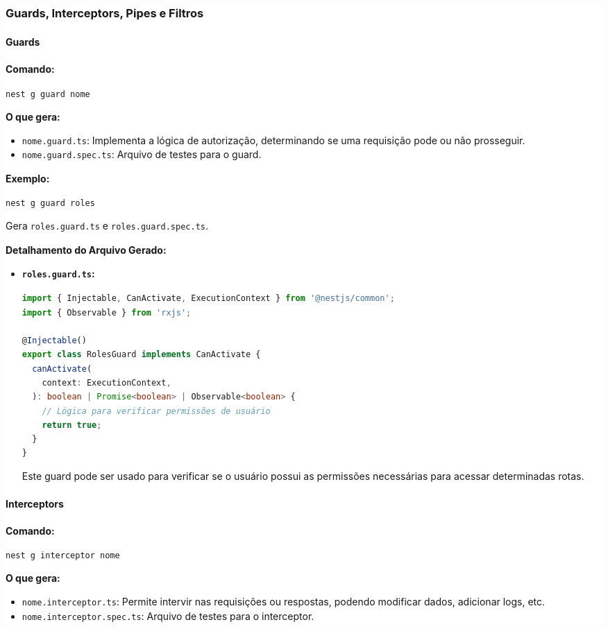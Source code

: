 ### Guards, Interceptors, Pipes e Filtros

#### Guards

**Comando:**

```bash
nest g guard nome
```

**O que gera:**

- `nome.guard.ts`: Implementa a lógica de autorização, determinando se uma requisição pode ou não prosseguir.
- `nome.guard.spec.ts`: Arquivo de testes para o guard.

**Exemplo:**

```bash
nest g guard roles
```

Gera `roles.guard.ts` e `roles.guard.spec.ts`.

**Detalhamento do Arquivo Gerado:**

- **`roles.guard.ts`:**
  ```typescript
  import { Injectable, CanActivate, ExecutionContext } from '@nestjs/common';
  import { Observable } from 'rxjs';

  @Injectable()
  export class RolesGuard implements CanActivate {
    canActivate(
      context: ExecutionContext,
    ): boolean | Promise<boolean> | Observable<boolean> {
      // Lógica para verificar permissões de usuário
      return true;
    }
  }
  ```
  Este guard pode ser usado para verificar se o usuário possui as permissões necessárias para acessar determinadas rotas.

#### Interceptors

**Comando:**

```bash
nest g interceptor nome
```

**O que gera:**

- `nome.interceptor.ts`: Permite intervir nas requisições ou respostas, podendo modificar dados, adicionar logs, etc.
- `nome.interceptor.spec.ts`: Arquivo de testes para o interceptor.
